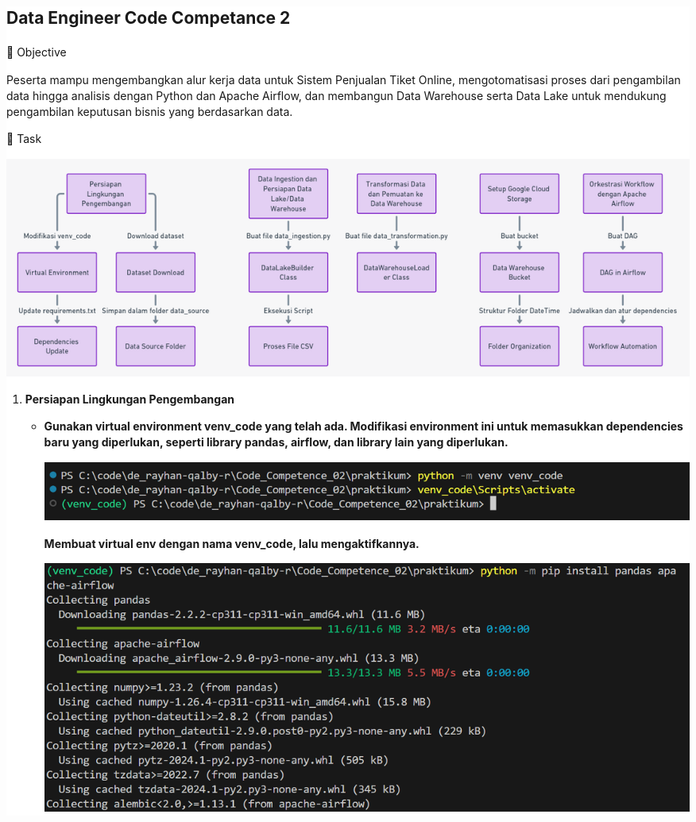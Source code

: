 ## Data Engineer Code Competance 2

🎯 Objective

Peserta mampu mengembangkan alur kerja data untuk Sistem Penjualan Tiket Online, mengotomatisasi proses dari pengambilan data hingga analisis dengan Python dan Apache Airflow, dan membangun Data Warehouse serta Data Lake untuk mendukung pengambilan keputusan bisnis yang berdasarkan data.

📝 Task

![Gambar Alur Task](https://github.com/rayhanrere008/de_rayhan-qalby-r/blob/main/Code_Competence_02/screenshots/0_Soal-alur-task.png?raw=true)

1. **Persiapan Lingkungan Pengembangan**
    - **Gunakan virtual environment venv_code yang telah ada. Modifikasi environment ini untuk memasukkan dependencies baru yang diperlukan, seperti library pandas, airflow, dan library lain yang diperlukan.**

        ![Gambar Buat Virtual Env](https://github.com/rayhanrere008/de_rayhan-qalby-r/blob/main/Code_Competence_02/screenshots/1-01_Buat-virtual-environtment.png?raw=true)

        **Membuat virtual env dengan nama venv_code, lalu mengaktifkannya.**

        ![Gambar Install Library](https://github.com/rayhanrere008/de_rayhan-qalby-r/blob/main/Code_Competence_02/screenshots/1-02_Install-library-yang-diperlukan.png?raw=true)
        